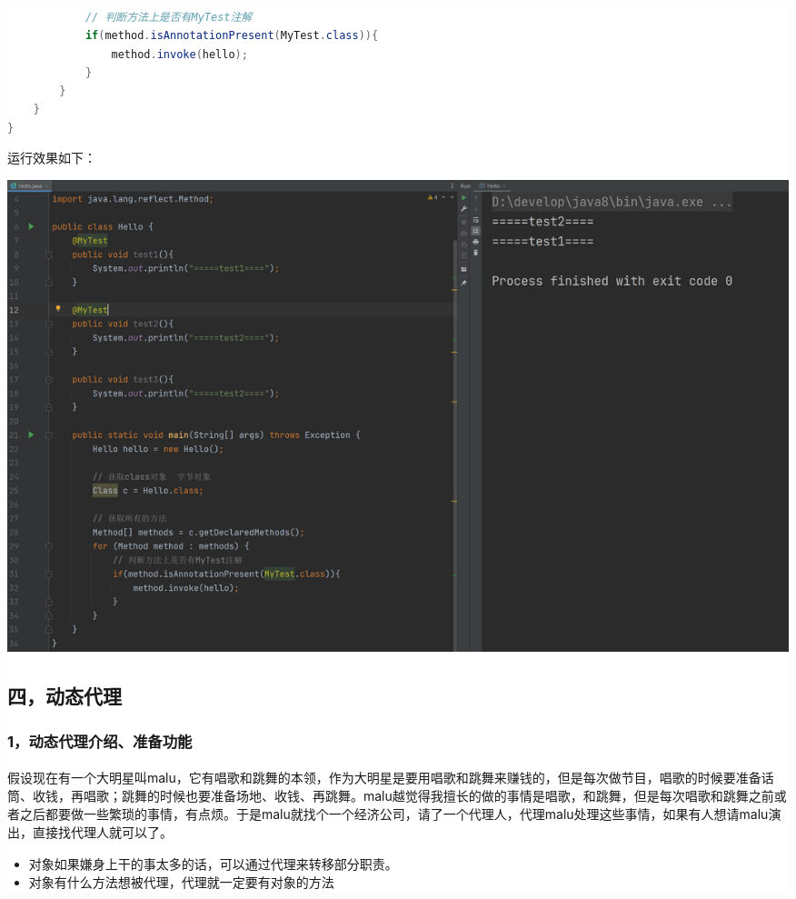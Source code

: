 ```java
            // 判断方法上是否有MyTest注解
            if(method.isAnnotationPresent(MyTest.class)){
                method.invoke(hello);
            }
        }
    }
}
```



运行效果如下：

![1703747323294](./assets/1703747323294.png)



## 四，动态代理

### 1，动态代理介绍、准备功能

假设现在有一个大明星叫malu，它有唱歌和跳舞的本领，作为大明星是要用唱歌和跳舞来赚钱的，但是每次做节目，唱歌的时候要准备话筒、收钱，再唱歌；跳舞的时候也要准备场地、收钱、再跳舞。malu越觉得我擅长的做的事情是唱歌，和跳舞，但是每次唱歌和跳舞之前或者之后都要做一些繁琐的事情，有点烦。于是malu就找个一个经济公司，请了一个代理人，代理malu处理这些事情，如果有人想请malu演出，直接找代理人就可以了。

* 对象如果嫌身上干的事太多的话，可以通过代理来转移部分职责。
* 对象有什么方法想被代理，代理就一定要有对象的方法
